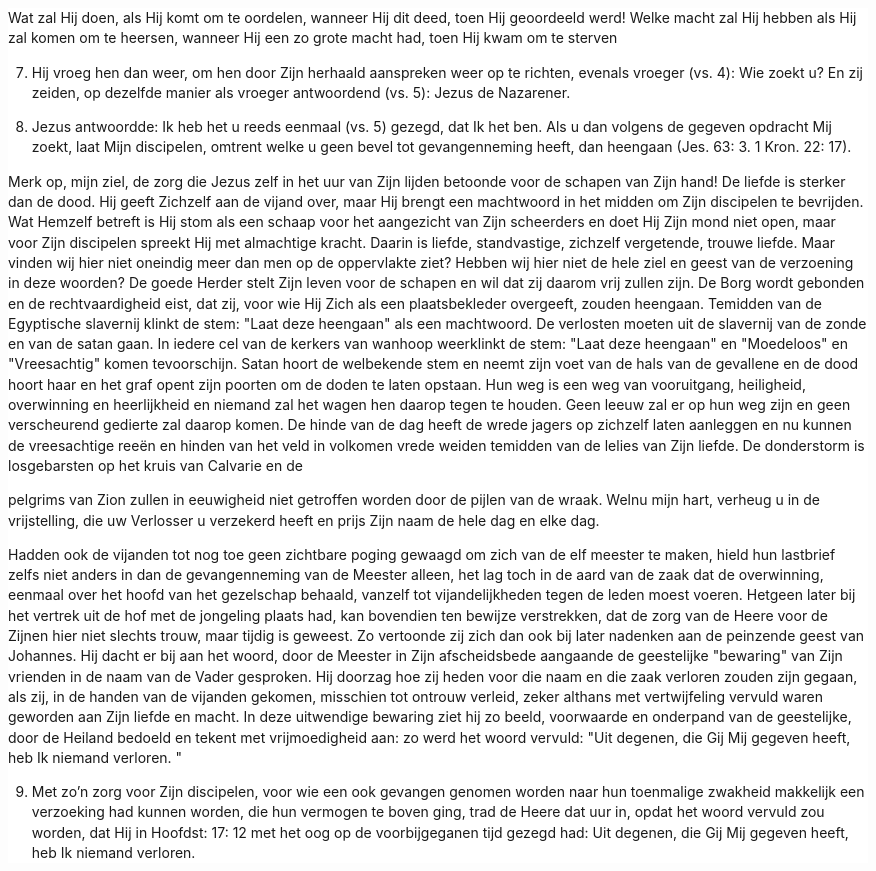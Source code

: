 Wat zal Hij doen, als Hij komt om te oordelen, wanneer Hij dit deed, toen Hij geoordeeld werd! Welke macht zal Hij hebben als Hij zal komen om te heersen, wanneer Hij een zo grote macht had, toen Hij kwam om te sterven

7. Hij vroeg hen dan weer, om hen door Zijn herhaald aanspreken weer op te richten, evenals vroeger (vs. 4): Wie zoekt u? En zij zeiden, op dezelfde manier als vroeger antwoordend (vs. 5): Jezus de Nazarener.

8. Jezus antwoordde: Ik heb het u reeds eenmaal (vs. 5) gezegd, dat Ik het ben. Als u dan volgens de gegeven opdracht Mij zoekt, laat Mijn discipelen, omtrent welke u geen bevel tot gevangenneming heeft, dan heengaan (Jes. 63: 3. 1 Kron. 22: 17).

Merk op, mijn ziel, de zorg die Jezus zelf in het uur van Zijn lijden betoonde voor de schapen van Zijn hand! De liefde is sterker dan de dood. Hij geeft Zichzelf aan de vijand over, maar Hij brengt een machtwoord in het midden om Zijn discipelen te bevrijden. Wat Hemzelf betreft is Hij stom als een schaap voor het aangezicht van Zijn scheerders en doet Hij Zijn mond niet open, maar voor Zijn discipelen spreekt Hij met almachtige kracht. Daarin is liefde, standvastige, zichzelf vergetende, trouwe liefde. Maar vinden wij hier niet oneindig meer dan men op de oppervlakte ziet? Hebben wij hier niet de hele ziel en geest van de verzoening in deze woorden? De goede Herder stelt Zijn leven voor de schapen en wil dat zij daarom vrij zullen zijn. De Borg wordt gebonden en de rechtvaardigheid eist, dat zij, voor wie Hij Zich als een plaatsbekleder overgeeft, zouden heengaan. Temidden van de Egyptische slavernij klinkt de stem: "Laat deze heengaan" als een machtwoord. De verlosten moeten uit de slavernij van de zonde en van de satan gaan. In iedere cel van de kerkers van wanhoop weerklinkt de stem: "Laat deze heengaan" en "Moedeloos" en "Vreesachtig" komen tevoorschijn. Satan hoort de welbekende stem en neemt zijn voet van de hals van de gevallene en de dood hoort haar en het graf opent zijn poorten om de doden te laten opstaan. Hun weg is een weg van vooruitgang, heiligheid, overwinning en heerlijkheid en niemand zal het wagen hen daarop tegen te houden. Geen leeuw zal er op hun weg zijn en geen verscheurend gedierte zal daarop komen. De hinde van de dag heeft de wrede jagers op zichzelf laten aanleggen en nu kunnen de vreesachtige reeën en hinden van het veld in volkomen vrede weiden temidden van de lelies van Zijn liefde. De donderstorm is losgebarsten op het kruis van Calvarie en de

pelgrims van Zion zullen in eeuwigheid niet getroffen worden door de pijlen van de wraak. Welnu mijn hart, verheug u in de vrijstelling, die uw Verlosser u verzekerd heeft en prijs Zijn naam de hele dag en elke dag.

Hadden ook de vijanden tot nog toe geen zichtbare poging gewaagd om zich van de elf meester te maken, hield hun lastbrief zelfs niet anders in dan de gevangenneming van de Meester alleen, het lag toch in de aard van de zaak dat de overwinning, eenmaal over het hoofd van het gezelschap behaald, vanzelf tot vijandelijkheden tegen de leden moest voeren. Hetgeen later bij het vertrek uit de hof met de jongeling plaats had, kan bovendien ten bewijze verstrekken, dat de zorg van de Heere voor de Zijnen hier niet slechts trouw, maar tijdig is geweest. Zo vertoonde zij zich dan ook bij later nadenken aan de peinzende geest van Johannes. Hij dacht er bij aan het woord, door de Meester in Zijn afscheidsbede aangaande de geestelijke "bewaring" van Zijn vrienden in de naam van de Vader gesproken. Hij doorzag hoe zij heden voor die naam en die zaak verloren zouden zijn gegaan, als zij, in de handen van de vijanden gekomen, misschien tot ontrouw verleid, zeker althans met vertwijfeling vervuld waren geworden aan Zijn liefde en macht. In deze uitwendige bewaring ziet hij zo beeld, voorwaarde en onderpand van de geestelijke, door de Heiland bedoeld en tekent met vrijmoedigheid aan: zo werd het woord vervuld: "Uit degenen, die Gij Mij gegeven heeft, heb Ik niemand verloren. "

9. Met zo’n zorg voor Zijn discipelen, voor wie een ook gevangen genomen worden naar hun toenmalige zwakheid makkelijk een verzoeking had kunnen worden, die hun vermogen te boven ging, trad de Heere dat uur in, opdat het woord vervuld zou worden, dat Hij in Hoofdst: 17: 12 met het oog op de voorbijgeganen tijd gezegd had: Uit degenen, die Gij Mij gegeven heeft, heb Ik niemand verloren.
